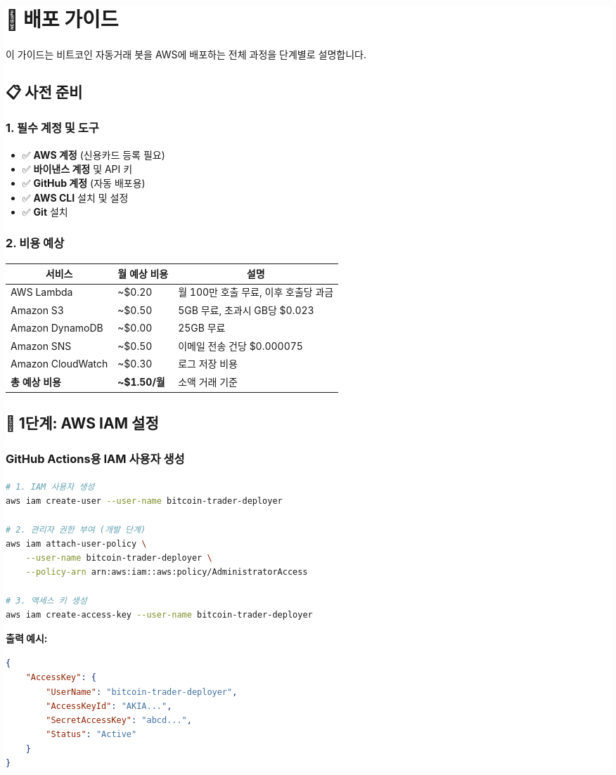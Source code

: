 # 🚀 배포 가이드

이 가이드는 비트코인 자동거래 봇을 AWS에 배포하는 전체 과정을 단계별로 설명합니다.

## 📋 사전 준비

### 1. 필수 계정 및 도구

- ✅ **AWS 계정** (신용카드 등록 필요)
- ✅ **바이낸스 계정** 및 API 키
- ✅ **GitHub 계정** (자동 배포용)
- ✅ **AWS CLI** 설치 및 설정
- ✅ **Git** 설치

### 2. 비용 예상

| 서비스 | 월 예상 비용 | 설명 |
|--------|-------------|------|
| AWS Lambda | ~$0.20 | 월 100만 호출 무료, 이후 호출당 과금 |
| Amazon S3 | ~$0.50 | 5GB 무료, 초과시 GB당 $0.023 |
| Amazon DynamoDB | ~$0.00 | 25GB 무료 |
| Amazon SNS | ~$0.50 | 이메일 전송 건당 $0.000075 |
| Amazon CloudWatch | ~$0.30 | 로그 저장 비용 |
| **총 예상 비용** | **~$1.50/월** | 소액 거래 기준 |

## 🔐 1단계: AWS IAM 설정

### GitHub Actions용 IAM 사용자 생성

```bash
# 1. IAM 사용자 생성
aws iam create-user --user-name bitcoin-trader-deployer

# 2. 관리자 권한 부여 (개발 단계)
aws iam attach-user-policy \
    --user-name bitcoin-trader-deployer \
    --policy-arn arn:aws:iam::aws:policy/AdministratorAccess

# 3. 액세스 키 생성
aws iam create-access-key --user-name bitcoin-trader-deployer
```

**출력 예시:**
```json
{
    "AccessKey": {
        "UserName": "bitcoin-trader-deployer",
        "AccessKeyId": "AKIA...",
        "SecretAccessKey": "abcd...",
        "Status": "Active"
    }
}
```
